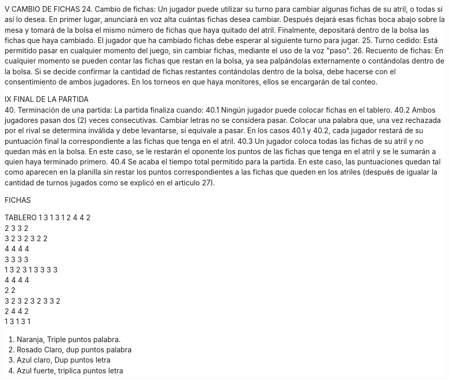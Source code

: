 V CAMBIO DE FICHAS 
24. Cambio de fichas: 
    Un jugador puede utilizar su turno para cambiar algunas fichas de su atril, o todas si así lo desea. En primer lugar, anunciará en voz alta cuántas fichas desea cambiar. Después dejará esas fichas boca abajo sobre la mesa y tomará de la bolsa el mismo número de fichas que haya quitado del atril. Finalmente, depositará dentro de la bolsa las fichas que haya cambiado. El jugador que ha cambiado fichas debe esperar al siguiente turno para jugar. 
25. Turno cedido: 
    Está permitido pasar en cualquier momento del juego, sin cambiar fichas, mediante el uso de la voz "paso". 
26. Recuento de fichas: 
    En cualquier momento se pueden contar las fichas que restan en la bolsa, ya sea palpándolas externamente o contándolas dentro de la bolsa. Si se decide confirmar la cantidad de fichas restantes contándolas dentro de la bolsa, debe hacerse con el consentimiento de ambos jugadores. En los torneos en que haya monitores, ellos se encargarán de tal conteo. 

IX FINAL DE LA PARTIDA    
40. Terminación de una partida: 
    La partida finaliza cuando: 
40.1    Ningún jugador puede colocar fichas en el tablero. 
40.2    Ambos jugadores pasan dos (2) veces consecutivas. Cambiar letras no se considera pasar.
Colocar una palabra que, una vez rechazada por el rival se determina inválida y debe levantarse, sí equivale a pasar.
En los casos 40.1 y 40.2, cada jugador restará de su puntuación final la correspondiente a las fichas que tenga en el atril. 
40.3    Un jugador coloca todas las fichas de su atril y no quedan más en la bolsa. En este caso, se le restarán el oponente  los puntos de las fichas que tenga en el atril y se le sumarán a quien haya terminado primero. 
40.4    Se acaba el tiempo total permitido para la partida. En este caso, las puntuaciones quedan tal como aparecen en la planilla sin restar los puntos correspondientes a las fichas que queden en los atriles (después de igualar la cantidad de turnos jugados como se explicó en el artículo 27). 

 
FICHAS 
  

TABLERO 
1			3				1				3			1
	2				4				4				2	
		2				3		3				2		
3			2				3				2			3
				2						2				
	4				4				4				4	
		3				3		3				3		
1			3				2				3			1
		3				3		3				3		
	4				4				4				4	
				2						2				
3			2				3				2			3
		2				3		3				2		
	2				4				4				2	
1			3				1				3			1
1.	Naranja, Triple puntos palabra.
2.	Rosado Claro, dup puntos palabra
3.	Azul claro, Dup puntos letra
4.	Azul fuerte, triplica puntos letra

